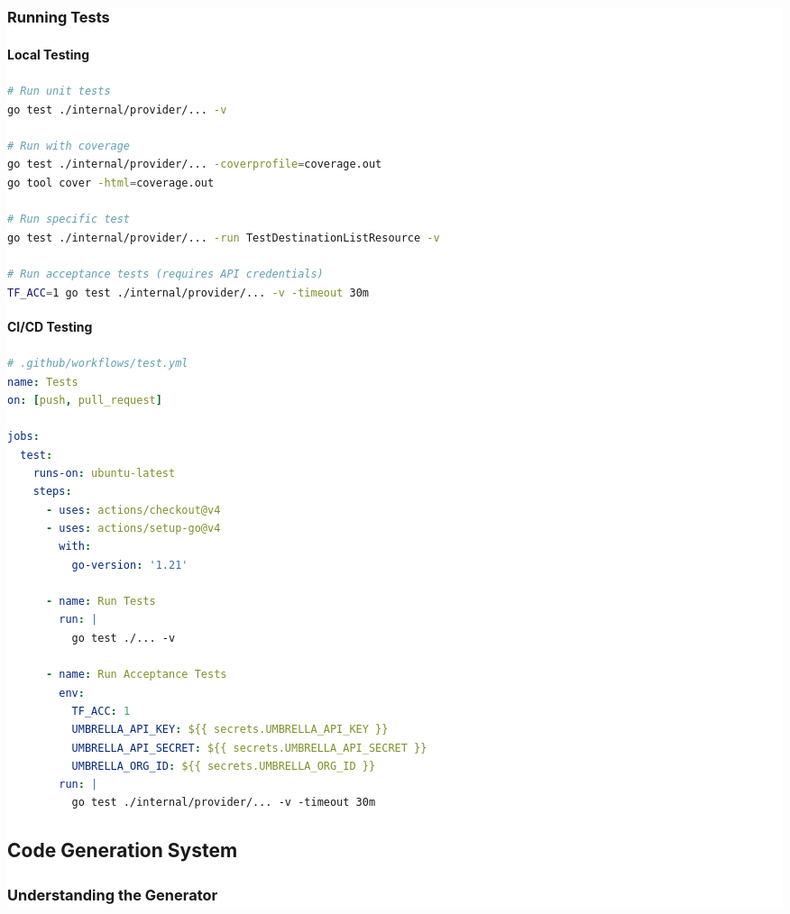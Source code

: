 ### Running Tests

#### Local Testing
```bash
# Run unit tests
go test ./internal/provider/... -v

# Run with coverage
go test ./internal/provider/... -coverprofile=coverage.out
go tool cover -html=coverage.out

# Run specific test
go test ./internal/provider/... -run TestDestinationListResource -v

# Run acceptance tests (requires API credentials)
TF_ACC=1 go test ./internal/provider/... -v -timeout 30m
```

#### CI/CD Testing
```yaml
# .github/workflows/test.yml
name: Tests
on: [push, pull_request]

jobs:
  test:
    runs-on: ubuntu-latest
    steps:
      - uses: actions/checkout@v4
      - uses: actions/setup-go@v4
        with:
          go-version: '1.21'
      
      - name: Run Tests
        run: |
          go test ./... -v
          
      - name: Run Acceptance Tests
        env:
          TF_ACC: 1
          UMBRELLA_API_KEY: ${{ secrets.UMBRELLA_API_KEY }}
          UMBRELLA_API_SECRET: ${{ secrets.UMBRELLA_API_SECRET }}
          UMBRELLA_ORG_ID: ${{ secrets.UMBRELLA_ORG_ID }}
        run: |
          go test ./internal/provider/... -v -timeout 30m
```

## Code Generation System

### Understanding the Generator
